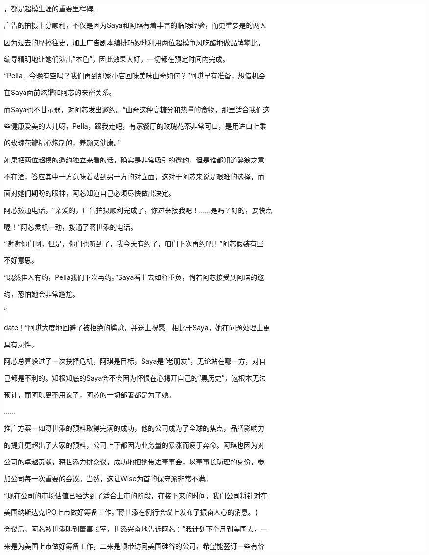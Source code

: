 ，都是超模生涯的重要里程碑。

广告的拍摄十分顺利，不仅是因为Saya和阿琪有着丰富的临场经验，而更重要是的两人

因为过去的摩擦往史，加上广告剧本编排巧妙地利用两位超模争风吃醋地做品牌攀比，

编导精明地让她们演出“本色”，因此效果大好，一切都在预定时间内完成。

“Pella，今晚有空吗？我们再到那家小店回味美味曲奇如何？”阿琪早有准备，想借机会

在Saya面前炫耀和阿芯的亲密关系。

而Saya也不甘示弱，对阿芯发出邀约。“曲奇这种高糖分和热量的食物，那里适合我们这

些健康爱美的人儿呀，Pella，跟我走吧，有家餐厅的玫瑰花茶非常可口，是用进口上乘

的玫瑰花瓣精心炮制的，养颜又健康。”

如果把两位超模的邀约独立来看的话，确实是非常吸引的邀约，但是谁都知道醉翁之意

不在酒，答应其中一方意味着站到另一方的对立面，这对于阿芯来说是艰难的选择，而

面对她们期盼的眼神，阿芯知道自己必须尽快做出决定。

阿芯拨通电话，“亲爱的，广告拍摄顺利完成了，你过来接我吧！……是吗？好的，要快点

喔！”阿芯灵机一动，拨通了蒋世添的电话。

“谢谢你们啊，但是，你们也听到了，我今天有约了，咱们下次再约吧！”阿芯假装有些

不好意思。

“既然佳人有约，Pella我们下次再约。”Saya看上去如释重负，倘若阿芯接受到阿琪的邀

约，恐怕她会非常尴尬。

“

date！”阿琪大度地回避了被拒绝的尴尬，并送上祝愿，相比于Saya，她在问题处理上更

具有灵性。

阿芯总算躲过了一次抉择危机，阿琪是目标，Saya是“老朋友”，无论站在哪一方，对自

己都是不利的。知根知底的Saya会不会因为怀恨在心揭开自己的“黑历史”，这根本无法

预计，而阿琪更不用说了，阿芯的一切部署都是为了她。

……

推广方案一如蒋世添的预料取得完满的成功，他的公司成为了全球的焦点，品牌影响力

的提升更超出了大家的预料，公司上下都因为业务量的暴涨而疲于奔命。阿琪也因为对

公司的卓越贡献，蒋世添力排众议，成功地把她带进董事会，以董事长助理的身份，参

加公司每一次重要的会议。当然，这让Wise为首的保守派非常不满。

“现在公司的市场估值已经达到了适合上市的阶段，在接下来的时间，我们公司将针对在

美国纳斯达克IPO上市做好筹备工作。”蒋世添在例行会议上发布了振奋人心的消息。(

会议后，阿芯被世添叫到董事长室，世添兴奋地告诉阿芯：“我计划下个月到美国去，一

来是为美国上市做好筹备工作，二来是顺带访问美国硅谷的公司，希望能签订一些有价
